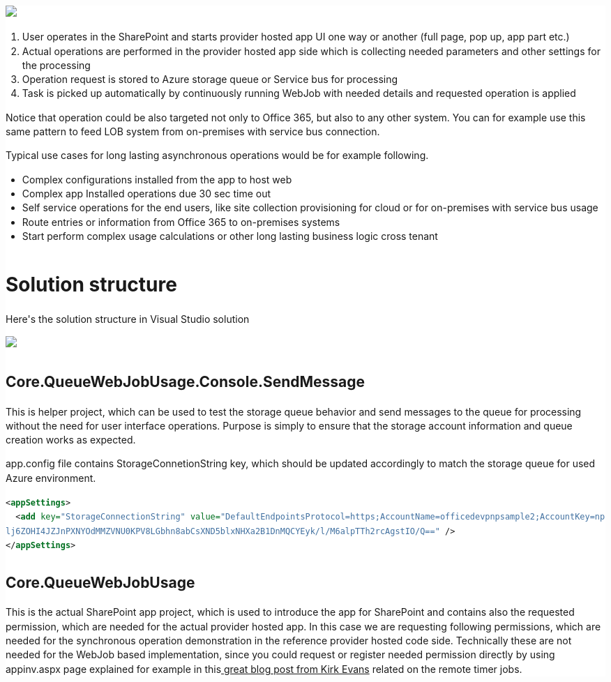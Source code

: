 ![](http://i.imgur.com/EGLm9Tw.png)

1. User operates in the SharePoint and starts provider hosted app UI one way or another (full page, pop up, app part etc.)
1. Actual operations are performed in the provider hosted app side which is collecting needed parameters and other settings for the processing
1. Operation request is stored to Azure storage queue or Service bus for processing
1. Task is picked up automatically by continuously running WebJob with needed details and requested operation is applied

Notice that operation could be also targeted not only to Office 365, but also to any other system. You can for example use this same pattern to feed LOB system from on-premises with service bus connection. 

Typical use cases for long lasting asynchronous operations would be for example following. 
- Complex configurations installed from the app to host web 
- Complex app Installed operations due 30 sec time out
- Self service operations for the end users, like site collection provisioning for cloud or for on-premises with service bus usage
- Route entries or information from Office 365 to on-premises systems
- Start perform complex usage calculations or other long lasting business logic cross tenant

# Solution structure #
Here's the solution structure in Visual Studio solution

![](http://i.imgur.com/qVIdv3s.png)

## Core.QueueWebJobUsage.Console.SendMessage ##
This is helper project, which can be used to test the storage queue behavior and send messages to the queue for processing without the need for user interface operations. Purpose is simply to ensure that the storage account information and queue creation works as expected. 

app.config file contains StorageConnetionString key, which should be updated accordingly to match the storage queue for used Azure environment. 

```XML
<appSettings>
  <add key="StorageConnectionString" value="DefaultEndpointsProtocol=https;AccountName=officedevpnpsample2;AccountKey=nplj6ZOHI4JZJnPXNYOdMMZVNU0KPV8LGbhn8abCsXND5blxNHXa2B1DnMQCYEyk/l/M6alpTTh2rcAgstIO/Q==" />
</appSettings>
```


## Core.QueueWebJobUsage ##
This is the actual SharePoint app project, which is used to introduce the app for SharePoint and contains also the requested permission, which are needed for the actual provider hosted app. In this case we are requesting following permissions, which are needed for the synchronous operation demonstration in the reference provider hosted code side. Technically these are not needed for the WebJob based implementation, since you could request or register needed permission directly by using appinv.aspx page explained for example in this[ great blog post from Kirk Evans](http://blogs.msdn.com/b/kaevans/archive/2014/03/02/building-a-sharepoint-app-as-a-timer-job.aspx) related on the remote timer jobs.
